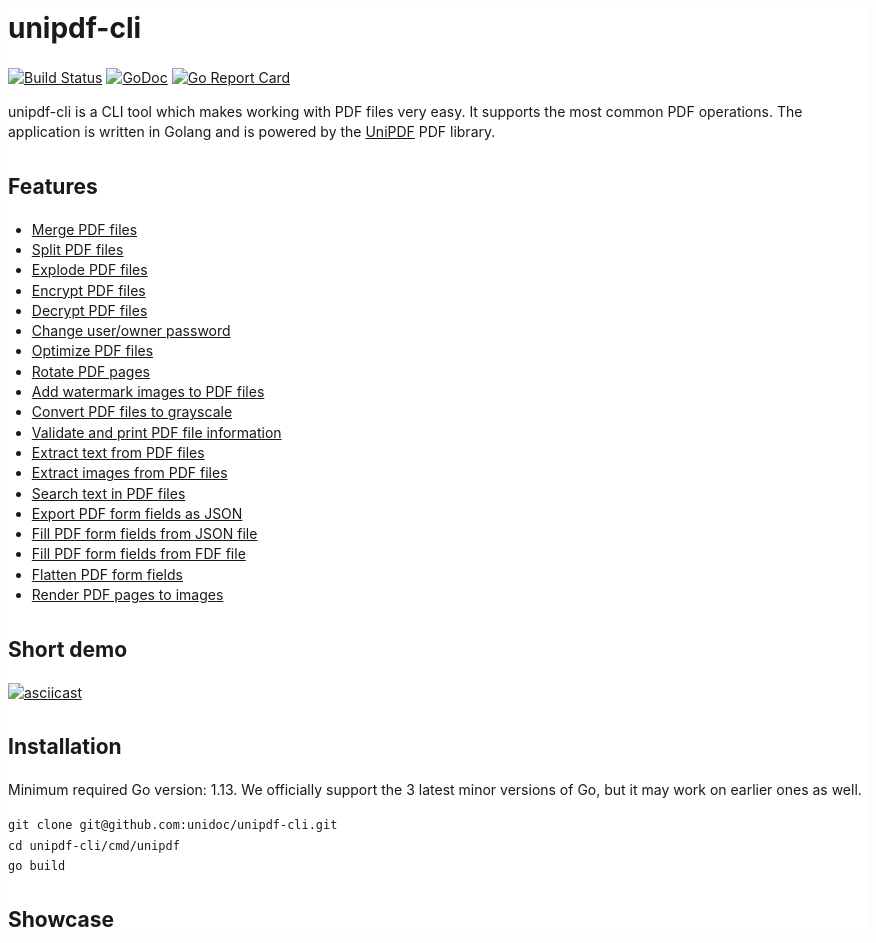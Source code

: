 # unipdf-cli

[![Build Status](https://travis-ci.org/unidoc/unipdf-cli.svg?branch=master)](https://travis-ci.org/unidoc/unipdf-cli)
[![GoDoc](https://godoc.org/github.com/unidoc/unipdf-cli?status.svg)](https://godoc.org/github.com/unidoc/unipdf-cli)
[![Go Report Card](https://goreportcard.com/badge/github.com/unidoc/unipdf-cli)](https://goreportcard.com/report/github.com/unidoc/unipdf-cli)

unipdf-cli is a CLI tool which makes working with PDF files very easy. It supports
the most common PDF operations. The application is written in Golang and is
powered by the [UniPDF](https://github.com/unidoc/unipdf-cli) PDF library.

## Features

- [Merge PDF files](#merge)
- [Split PDF files](#split)
- [Explode PDF files](#explode)
- [Encrypt PDF files](#encrypt)
- [Decrypt PDF files](#decrypt)
- [Change user/owner password](#passwd)
- [Optimize PDF files](#optimize)
- [Rotate PDF pages](#rotate)
- [Add watermark images to PDF files](#watermark)
- [Convert PDF files to grayscale](#grayscale)
- [Validate and print PDF file information](#info)
- [Extract text from PDF files](#extract-text)
- [Extract images from PDF files](#extract-images)
- [Search text in PDF files](#search)
- [Export PDF form fields as JSON](#form-export)
- [Fill PDF form fields from JSON file](#form-fill)
- [Fill PDF form fields from FDF file](#fdf-merge)
- [Flatten PDF form fields](#form-flatten)
- [Render PDF pages to images](#render)

## Short demo

[![asciicast](https://i.imgur.com/nQZq6T7.png)](https://asciinema.org/a/220314)

## Installation

Minimum required Go version: 1.13. We officially support the 3 latest minor versions of Go, but it may work on earlier ones as well.

```
git clone git@github.com:unidoc/unipdf-cli.git
cd unipdf-cli/cmd/unipdf
go build
```

## Showcase
